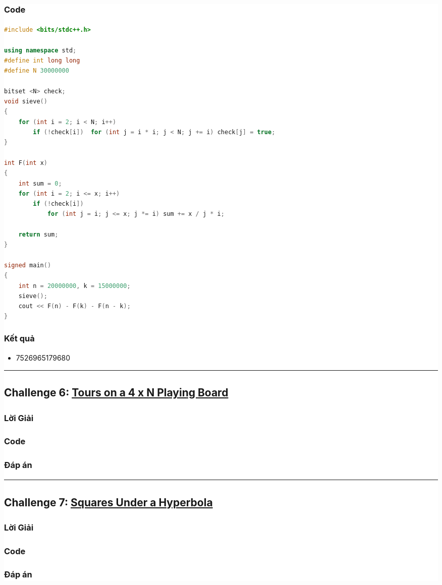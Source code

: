 ### Code 
```c++
#include <bits/stdc++.h>  

using namespace std;
#define int long long
#define N 30000000

bitset <N> check;
void sieve()
{
    for (int i = 2; i < N; i++)
        if (!check[i])  for (int j = i * i; j < N; j += i) check[j] = true;
}

int F(int x)
{
    int sum = 0;
    for (int i = 2; i <= x; i++)
        if (!check[i])
            for (int j = i; j <= x; j *= i) sum += x / j * i;

    return sum;
}

signed main()
{
    int n = 20000000, k = 15000000;
    sieve();
    cout << F(n) - F(k) - F(n - k);
}
```
### Kết quả 
- 7526965179680
---
## Challenge 6: [Tours on a 4 x N Playing Board](https://projecteuler.net/problem=237)
### Lời Giải
### Code
### Đáp án 
---
## Challenge 7: [Squares Under a Hyperbola](https://projecteuler.net/problem=247)
### Lời Giải
### Code
### Đáp án 





